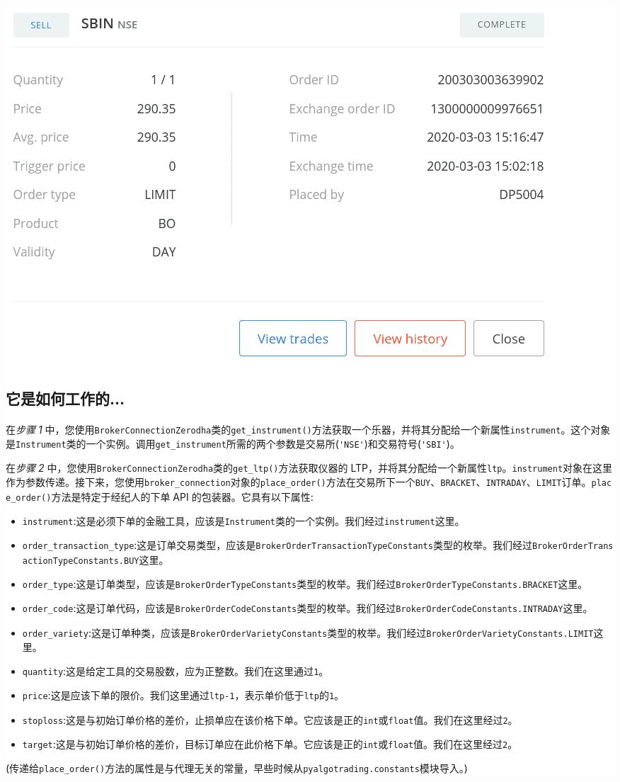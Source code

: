 ![](img/de29d94f-3ea2-4ffd-bed1-f045c1e0acc0.png)

## 它是如何工作的…

在*步骤 1* 中，您使用`BrokerConnectionZerodha`类的`get_instrument()`方法获取一个乐器，并将其分配给一个新属性`instrument`。这个对象是`Instrument`类的一个实例。调用`get_instrument`所需的两个参数是交易所(`'NSE'`)和交易符号(`'SBI'`)。

在*步骤 2* 中，您使用`BrokerConnectionZerodha`类的`get_ltp()`方法获取仪器的 LTP，并将其分配给一个新属性`ltp`。`instrument`对象在这里作为参数传递。接下来，您使用`broker_connection`对象的`place_order()`方法在交易所下一个`BUY`、`BRACKET`、`INTRADAY`、`LIMIT`订单。`place_order()`方法是特定于经纪人的下单 API 的包装器。它具有以下属性:

*   `instrument`:这是必须下单的金融工具，应该是`Instrument`类的一个实例。我们经过`instrument`这里。
*   `order_transaction_type`:这是订单交易类型，应该是`BrokerOrderTransactionTypeConstants`类型的枚举。我们经过`BrokerOrderTransactionTypeConstants.BUY`这里。

*   `order_type`:这是订单类型，应该是`BrokerOrderTypeConstants`类型的枚举。我们经过`BrokerOrderTypeConstants.BRACKET`这里。
*   `order_code`:这是订单代码，应该是`BrokerOrderCodeConstants`类型的枚举。我们经过`BrokerOrderCodeConstants.INTRADAY`这里。
*   `order_variety`:这是订单种类，应该是`BrokerOrderVarietyConstants`类型的枚举。我们经过`BrokerOrderVarietyConstants.LIMIT`这里。
*   `quantity`:这是给定工具的交易股数，应为正整数。我们在这里通过`1`。
*   `price`:这是应该下单的限价。我们这里通过`ltp-1`，表示单价低于`ltp`的`1`。
*   `stoploss`:这是与初始订单价格的差价，止损单应在该价格下单。它应该是正的`int`或`float`值。我们在这里经过`2`。
*   `target`:这是与初始订单价格的差价，目标订单应在此价格下单。它应该是正的`int`或`float`值。我们在这里经过`2`。

(传递给`place_order()`方法的属性是与代理无关的常量，早些时候从`pyalgotrading.constants`模块导入。)

